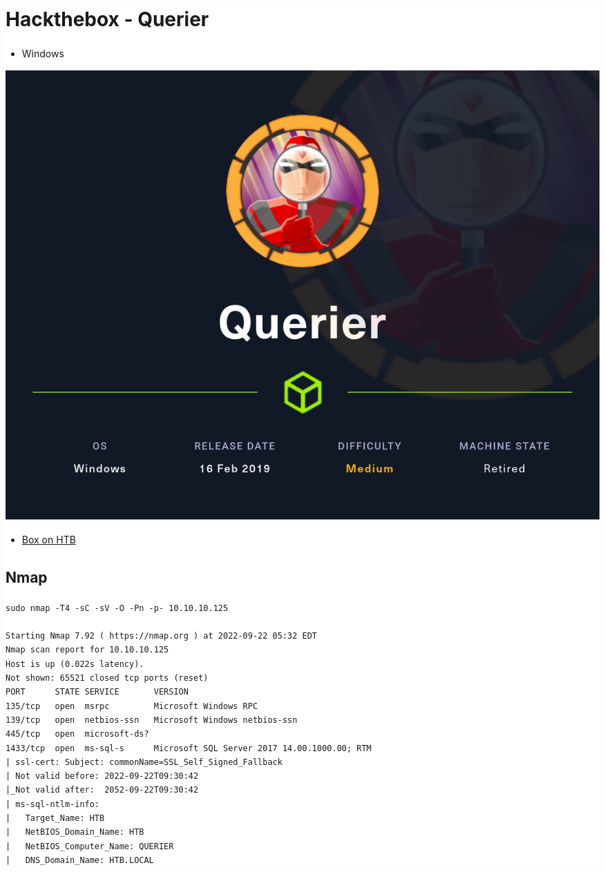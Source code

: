 # Hackthebox - Querier

- Windows

![Querier](../.res/HTB-Querier.png)

- [Box on HTB](https://app.hackthebox.com/machines/175)

## Nmap

```
sudo nmap -T4 -sC -sV -O -Pn -p- 10.10.10.125              

Starting Nmap 7.92 ( https://nmap.org ) at 2022-09-22 05:32 EDT
Nmap scan report for 10.10.10.125
Host is up (0.022s latency).
Not shown: 65521 closed tcp ports (reset)
PORT      STATE SERVICE       VERSION
135/tcp   open  msrpc         Microsoft Windows RPC
139/tcp   open  netbios-ssn   Microsoft Windows netbios-ssn
445/tcp   open  microsoft-ds?
1433/tcp  open  ms-sql-s      Microsoft SQL Server 2017 14.00.1000.00; RTM
| ssl-cert: Subject: commonName=SSL_Self_Signed_Fallback
| Not valid before: 2022-09-22T09:30:42
|_Not valid after:  2052-09-22T09:30:42
| ms-sql-ntlm-info: 
|   Target_Name: HTB
|   NetBIOS_Domain_Name: HTB
|   NetBIOS_Computer_Name: QUERIER
|   DNS_Domain_Name: HTB.LOCAL
```